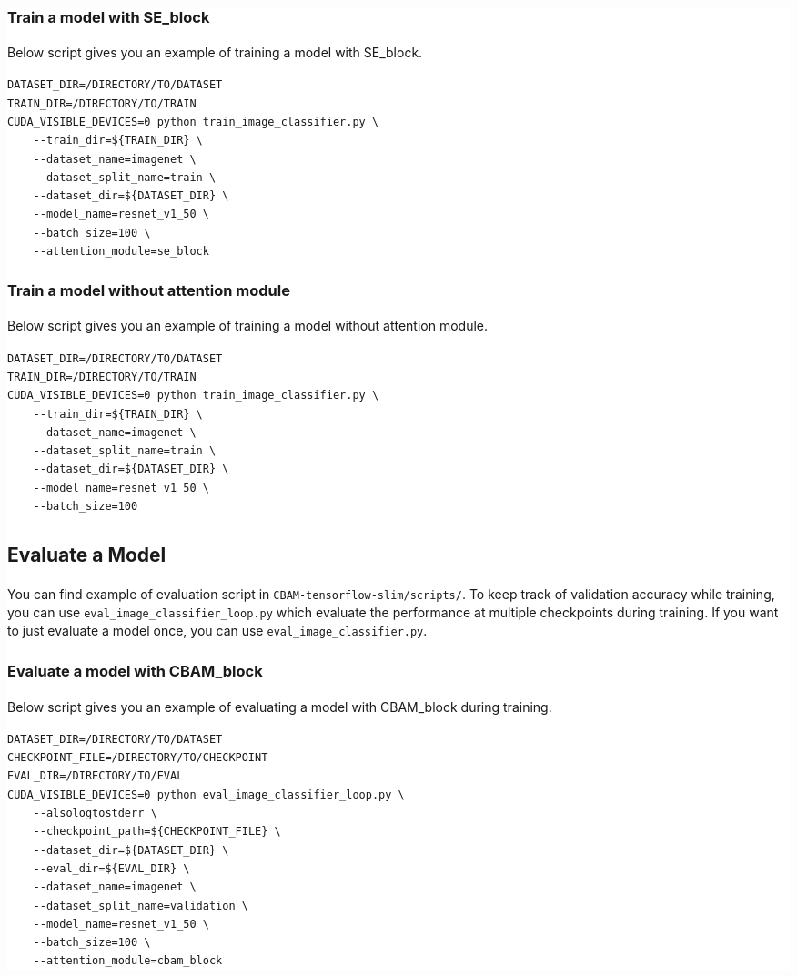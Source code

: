 ### Train a model with SE_block
Below script gives you an example of training a model with SE_block.
```
DATASET_DIR=/DIRECTORY/TO/DATASET
TRAIN_DIR=/DIRECTORY/TO/TRAIN
CUDA_VISIBLE_DEVICES=0 python train_image_classifier.py \
    --train_dir=${TRAIN_DIR} \
    --dataset_name=imagenet \
    --dataset_split_name=train \
    --dataset_dir=${DATASET_DIR} \
    --model_name=resnet_v1_50 \
    --batch_size=100 \
    --attention_module=se_block
```


### Train a model without attention module
Below script gives you an example of training a model without attention module.
```
DATASET_DIR=/DIRECTORY/TO/DATASET
TRAIN_DIR=/DIRECTORY/TO/TRAIN
CUDA_VISIBLE_DEVICES=0 python train_image_classifier.py \
    --train_dir=${TRAIN_DIR} \
    --dataset_name=imagenet \
    --dataset_split_name=train \
    --dataset_dir=${DATASET_DIR} \
    --model_name=resnet_v1_50 \
    --batch_size=100
```

## Evaluate a Model
You can find example of evaluation script in `CBAM-tensorflow-slim/scripts/`.
To keep track of validation accuracy while training, you can use `eval_image_classifier_loop.py` which evaluate the performance at multiple checkpoints during training.
If you want to just evaluate a model once, you can use `eval_image_classifier.py`.

### Evaluate a model with CBAM_block
Below script gives you an example of evaluating a model with CBAM_block during training.


```
DATASET_DIR=/DIRECTORY/TO/DATASET
CHECKPOINT_FILE=/DIRECTORY/TO/CHECKPOINT
EVAL_DIR=/DIRECTORY/TO/EVAL
CUDA_VISIBLE_DEVICES=0 python eval_image_classifier_loop.py \
    --alsologtostderr \
    --checkpoint_path=${CHECKPOINT_FILE} \
    --dataset_dir=${DATASET_DIR} \
    --eval_dir=${EVAL_DIR} \
    --dataset_name=imagenet \
    --dataset_split_name=validation \
    --model_name=resnet_v1_50 \
    --batch_size=100 \
    --attention_module=cbam_block
```
